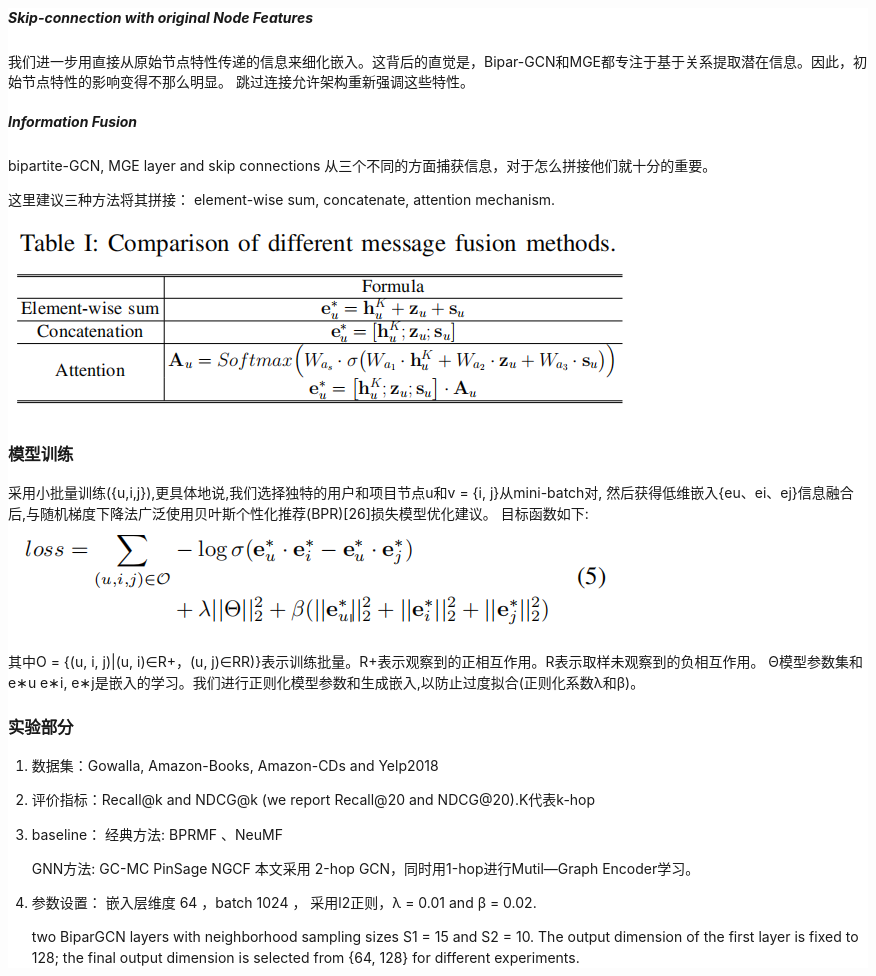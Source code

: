 ##### Skip-connection with original Node Features

我们进一步用直接从原始节点特性传递的信息来细化嵌入。这背后的直觉是，Bipar-GCN和MGE都专注于基于关系提取潜在信息。因此，初始节点特性的影响变得不那么明显。
跳过连接允许架构重新强调这些特性。
  
  
##### Information Fusion

bipartite-GCN, MGE layer and skip connections 从三个不同的方面捕获信息，对于怎么拼接他们就十分的重要。

这里建议三种方法将其拼接： element-wise sum, concatenate,  attention mechanism.
 
![](./image/p3.png)
 
### 模型训练

采用小批量训练({u,i,j}),更具体地说,我们选择独特的用户和项目节点u和v = {i, j}从mini-batch对,
然后获得低维嵌入{eu、ei、ej}信息融合后,与随机梯度下降法广泛使用贝叶斯个性化推荐(BPR)[26]损失模型优化建议。
目标函数如下:
![](./image/p4.png)

其中O = {(u, i, j)|(u, i)∈R+，(u, j)∈RR)}表示训练批量。R+表示观察到的正相互作用。R表示取样未观察到的负相互作用。
Θ模型参数集和e∗u e∗i, e∗j是嵌入的学习。我们进行正则化模型参数和生成嵌入,以防止过度拟合(正则化系数λ和β)。

 
### 实验部分
1. 数据集：Gowalla, Amazon-Books, Amazon-CDs and Yelp2018 

2. 评价指标：Recall@k and NDCG@k (we report Recall@20 and NDCG@20).K代表k-hop
  
3. baseline：
	经典方法: BPRMF 、NeuMF 
	
	GNN方法: GC-MC PinSage NGCF 
	本文采用 2-hop GCN，同时用1-hop进行Mutil—Graph Encoder学习。

4. 参数设置：
	嵌入层维度 64 ，batch 1024 ， 采用l2正则，λ = 0.01 and β = 0.02.
	
	two BiparGCN layers with neighborhood sampling sizes S1 = 15 and
	S2 = 10. The output dimension of the first layer is fixed to
	128; the final output dimension is selected from {64, 128}
	for different experiments. 
